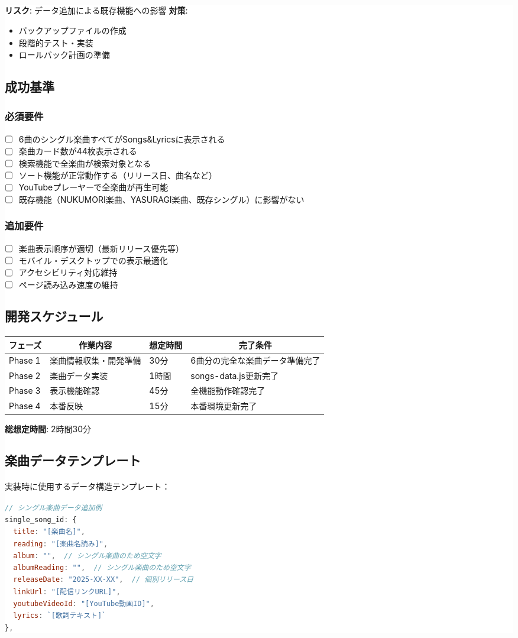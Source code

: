 **リスク**: データ追加による既存機能への影響
**対策**:

- バックアップファイルの作成
- 段階的テスト・実装
- ロールバック計画の準備

## 成功基準

### 必須要件

- [ ] 6曲のシングル楽曲すべてがSongs&Lyricsに表示される
- [ ] 楽曲カード数が44枚表示される
- [ ] 検索機能で全楽曲が検索対象となる
- [ ] ソート機能が正常動作する（リリース日、曲名など）
- [ ] YouTubeプレーヤーで全楽曲が再生可能
- [ ] 既存機能（NUKUMORI楽曲、YASURAGI楽曲、既存シングル）に影響がない

### 追加要件

- [ ] 楽曲表示順序が適切（最新リリース優先等）
- [ ] モバイル・デスクトップでの表示最適化
- [ ] アクセシビリティ対応維持
- [ ] ページ読み込み速度の維持

## 開発スケジュール

| フェーズ | 作業内容               | 想定時間 | 完了条件                        |
| -------- | ---------------------- | -------- | ------------------------------- |
| Phase 1  | 楽曲情報収集・開発準備 | 30分     | 6曲分の完全な楽曲データ準備完了 |
| Phase 2  | 楽曲データ実装         | 1時間    | songs-data.js更新完了           |
| Phase 3  | 表示機能確認           | 45分     | 全機能動作確認完了              |
| Phase 4  | 本番反映               | 15分     | 本番環境更新完了                |

**総想定時間**: 2時間30分

## 楽曲データテンプレート

実装時に使用するデータ構造テンプレート：

```javascript
// シングル楽曲データ追加例
single_song_id: {
  title: "[楽曲名]",
  reading: "[楽曲名読み]",
  album: "",  // シングル楽曲のため空文字
  albumReading: "",  // シングル楽曲のため空文字
  releaseDate: "2025-XX-XX",  // 個別リリース日
  linkUrl: "[配信リンクURL]",
  youtubeVideoId: "[YouTube動画ID]",
  lyrics: `[歌詞テキスト]`
},
```
